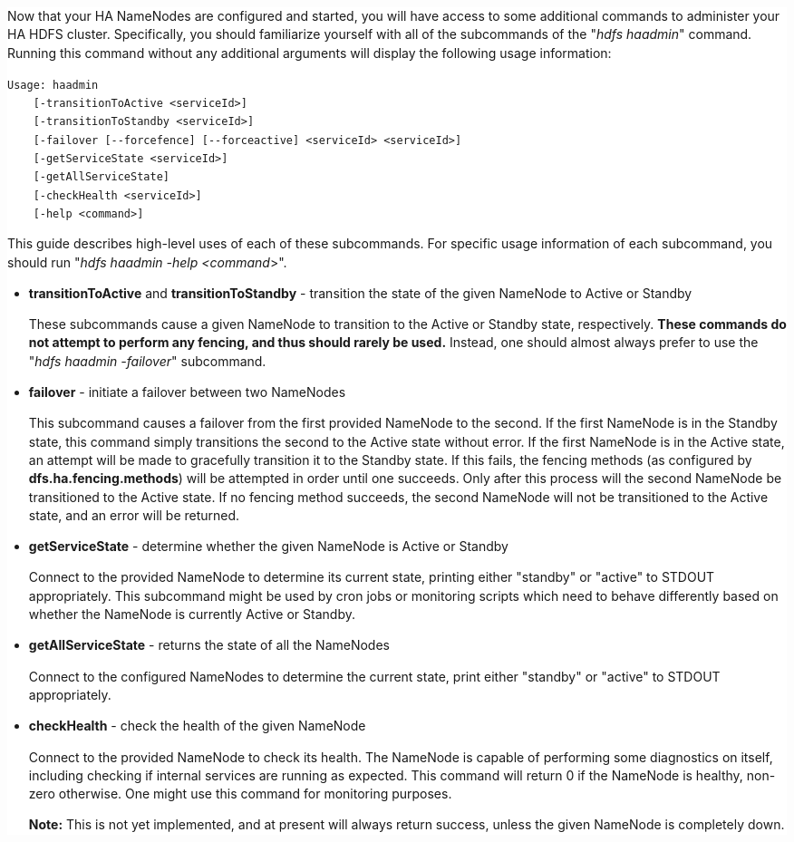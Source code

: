Now that your HA NameNodes are configured and started, you will have access to some additional commands to administer your HA HDFS cluster. Specifically, you should familiarize yourself with all of the subcommands of the "*hdfs haadmin*" command. Running this command without any additional arguments will display the following usage information:

    Usage: haadmin
        [-transitionToActive <serviceId>]
        [-transitionToStandby <serviceId>]
        [-failover [--forcefence] [--forceactive] <serviceId> <serviceId>]
        [-getServiceState <serviceId>]
        [-getAllServiceState]
        [-checkHealth <serviceId>]
        [-help <command>]

This guide describes high-level uses of each of these subcommands. For specific usage information of each subcommand, you should run "*hdfs haadmin -help \<command*\>".

*   **transitionToActive** and **transitionToStandby** - transition the state of the given NameNode to Active or Standby

    These subcommands cause a given NameNode to transition to the Active or Standby
    state, respectively. **These commands do not attempt to perform any fencing,
    and thus should rarely be used.** Instead, one should almost always prefer to
    use the "*hdfs haadmin -failover*" subcommand.

*   **failover** - initiate a failover between two NameNodes

    This subcommand causes a failover from the first provided NameNode to the
    second. If the first NameNode is in the Standby state, this command simply
    transitions the second to the Active state without error. If the first NameNode
    is in the Active state, an attempt will be made to gracefully transition it to
    the Standby state. If this fails, the fencing methods (as configured by
    **dfs.ha.fencing.methods**) will be attempted in order until one
    succeeds. Only after this process will the second NameNode be transitioned to
    the Active state. If no fencing method succeeds, the second NameNode will not
    be transitioned to the Active state, and an error will be returned.

*   **getServiceState** - determine whether the given NameNode is Active or Standby

    Connect to the provided NameNode to determine its current state, printing
    either "standby" or "active" to STDOUT appropriately. This subcommand might be
    used by cron jobs or monitoring scripts which need to behave differently based
    on whether the NameNode is currently Active or Standby.

*   **getAllServiceState** - returns the state of all the NameNodes

    Connect to the configured NameNodes to determine the current state, print
    either "standby" or "active" to STDOUT appropriately.

*   **checkHealth** - check the health of the given NameNode

    Connect to the provided NameNode to check its health. The NameNode is capable
    of performing some diagnostics on itself, including checking if internal
    services are running as expected. This command will return 0 if the NameNode is
    healthy, non-zero otherwise. One might use this command for monitoring purposes.

    **Note:** This is not yet implemented, and at present will always return
    success, unless the given NameNode is completely down.
